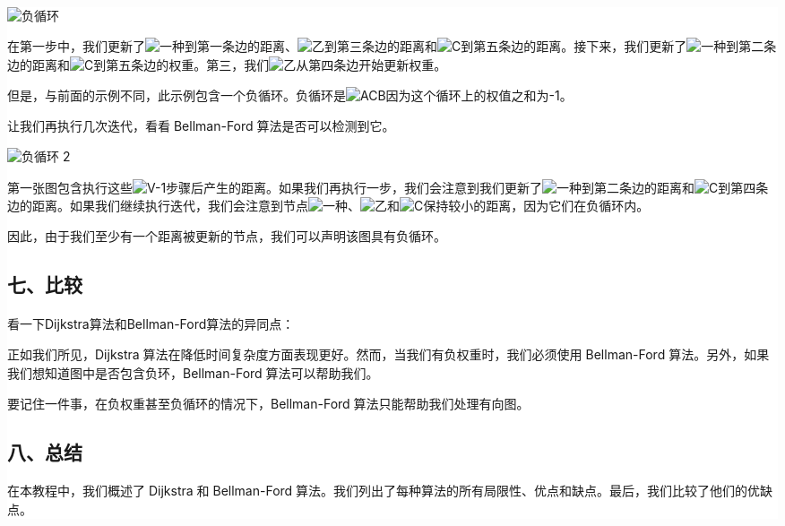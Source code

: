 ![负循环](https://www.baeldung.com/wp-content/uploads/sites/4/2020/07/Negative_Cycles_1-1024x254.png)

在第一步中，我们更新了![一种](https://www.baeldung.com/wp-content/ql-cache/quicklatex.com-816b613a4f79d4bf9cb51396a9654120_l3.svg)到第一条边的距离、![乙](https://www.baeldung.com/wp-content/ql-cache/quicklatex.com-c74288aabc0e2ca280d25d92bf1a1ec2_l3.svg)到第三条边的距离和![C](https://www.baeldung.com/wp-content/ql-cache/quicklatex.com-ed12970f60569db1dfd9f13289854a0d_l3.svg)到第五条边的距离。接下来，我们更新了![一种](https://www.baeldung.com/wp-content/ql-cache/quicklatex.com-816b613a4f79d4bf9cb51396a9654120_l3.svg)到第二条边的距离和![C](https://www.baeldung.com/wp-content/ql-cache/quicklatex.com-ed12970f60569db1dfd9f13289854a0d_l3.svg)到第五条边的权重。第三，我们![乙](https://www.baeldung.com/wp-content/ql-cache/quicklatex.com-c74288aabc0e2ca280d25d92bf1a1ec2_l3.svg)从第四条边开始更新权重。

但是，与前面的示例不同，此示例包含一个负循环。负循环是![ACB](https://www.baeldung.com/wp-content/ql-cache/quicklatex.com-8e7ef5df5d2adffe777a465020c33c29_l3.svg)因为这个循环上的权值之和为-1。

让我们再执行几次迭代，看看 Bellman-Ford 算法是否可以检测到它。

![负循环 2](https://www.baeldung.com/wp-content/uploads/sites/4/2020/07/Negative_Cycles_2-1024x254.png)

第一张图包含执行这些![V-1](https://www.baeldung.com/wp-content/ql-cache/quicklatex.com-e8f21abcda2302be5c10e7d4cc54fd42_l3.svg)步骤后产生的距离。如果我们再执行一步，我们会注意到我们更新了![一种](https://www.baeldung.com/wp-content/ql-cache/quicklatex.com-816b613a4f79d4bf9cb51396a9654120_l3.svg)到第二条边的距离和![C](https://www.baeldung.com/wp-content/ql-cache/quicklatex.com-ed12970f60569db1dfd9f13289854a0d_l3.svg)到第四条边的距离。如果我们继续执行迭代，我们会注意到节点![一种](https://www.baeldung.com/wp-content/ql-cache/quicklatex.com-816b613a4f79d4bf9cb51396a9654120_l3.svg)、![乙](https://www.baeldung.com/wp-content/ql-cache/quicklatex.com-c74288aabc0e2ca280d25d92bf1a1ec2_l3.svg)和![C](https://www.baeldung.com/wp-content/ql-cache/quicklatex.com-ed12970f60569db1dfd9f13289854a0d_l3.svg)保持较小的距离，因为它们在负循环内。

因此，由于我们至少有一个距离被更新的节点，我们可以声明该图具有负循环。

## 七、比较

看一下Dijkstra算法和Bellman-Ford算法的异同点：

```

```

正如我们所见，Dijkstra 算法在降低时间复杂度方面表现更好。然而，当我们有负权重时，我们必须使用 Bellman-Ford 算法。另外，如果我们想知道图中是否包含负环，Bellman-Ford 算法可以帮助我们。

要记住一件事，在负权重甚至负循环的情况下，Bellman-Ford 算法只能帮助我们处理有向图。

## 八、总结

在本教程中，我们概述了 Dijkstra 和 Bellman-Ford 算法。我们列出了每种算法的所有局限性、优点和缺点。最后，我们比较了他们的优缺点。